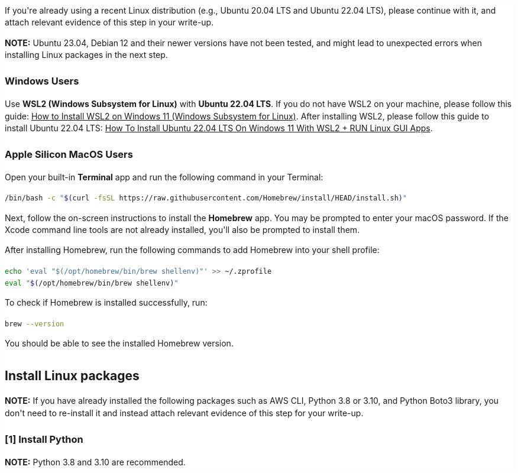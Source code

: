 If you're already using a recent Linux distribution (e.g., Ubuntu 20.04 LTS and Ubuntu 22.04 LTS), please continue with it, and attach relevant evidence of this step in your write-up.

<div class="alert alert-info" style="font-size:100%">
<b>NOTE:</b> Ubuntu 23.04, Debian 12 and their newer versions have not been tested, and might lead to unexpected errors when installing Linux packages in the next step.
</div>

### Windows Users

Use **WSL2 (Windows Subsystem for Linux)** with **Ubuntu 22.04 LTS**. If you do not have WSL2 on your machine, please follow this guide: [How to Install WSL2 on Windows 11 (Windows Subsystem for Linux)](https://www.youtube.com/watch?v=eId6K8d0v6o). After installing WSL2, please follow this guide to install Ubuntu 22.04 LTS: [How To Install Ubuntu 22.04 LTS On Windows 11 With WSL2 + RUN Linux GUI Apps](https://www.youtube.com/watch?v=Rzg144v3hfo).


### Apple Silicon MacOS Users

Open your built-in **Terminal** app and run the following command in your Terminal:

```bash
/bin/bash -c "$(curl -fsSL https://raw.githubusercontent.com/Homebrew/install/HEAD/install.sh)"
```

Next, follow the on-screen instructions to install the **Homebrew** app. You may be prompted to enter your macOS password. If the Xcode command line tools are not already installed, you'll also be prompted to install them.

After installing Homebrew, run the following commands to add Homebrew into your shell profile:

```bash
echo 'eval "$(/opt/homebrew/bin/brew shellenv)"' >> ~/.zprofile
eval "$(/opt/homebrew/bin/brew shellenv)"
```

To check if Homebrew is installed successfully, run:
```bash
brew --version
```

You should be able to see the installed Homebrew version.

## Install Linux packages

<div class="alert alert-info" style="font-size:100%">
<b>NOTE:</b> If you have already installed the following packages such as AWS CLI, Python 3.8 or 3.10, and Python Boto3 library, you don't need to re-install it and instead attach relevant evidence of this step for your write-up.
</div>

### [1] Install Python

<div class="alert alert-info" style="font-size:100%">
<b>NOTE:</b> Python 3.8 and 3.10 are recommended. 
</div>

